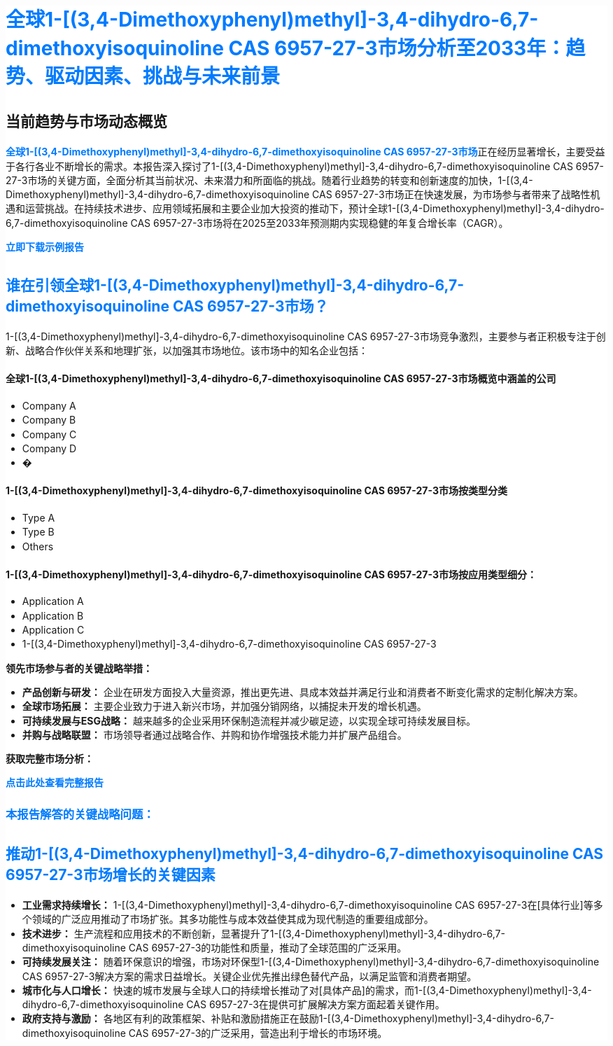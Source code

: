 <h1 style="color: #007BFF;">全球1-[(3,4-Dimethoxyphenyl)methyl]-3,4-dihydro-6,7-dimethoxyisoquinoline CAS 6957-27-3市场分析至2033年：趋势、驱动因素、挑战与未来前景</h1>

<section id="overview">
<h2>当前趋势与市场动态概览</h2>
<p><a href="https://www.futuremarketreport.com/zh-CN/industry-report/1-34-dimethoxyphenylmethyl-34-dihydro-67-dimethoxyisoquinoline-cas-6957-27-3-market" style="color: #007BFF; text-decoration: none;"><strong>全球1-[(3,4-Dimethoxyphenyl)methyl]-3,4-dihydro-6,7-dimethoxyisoquinoline CAS 6957-27-3市场</strong></a>正在经历显著增长，主要受益于各行各业不断增长的需求。本报告深入探讨了1-[(3,4-Dimethoxyphenyl)methyl]-3,4-dihydro-6,7-dimethoxyisoquinoline CAS 6957-27-3市场的关键方面，全面分析其当前状况、未来潜力和所面临的挑战。随着行业趋势的转变和创新速度的加快，1-[(3,4-Dimethoxyphenyl)methyl]-3,4-dihydro-6,7-dimethoxyisoquinoline CAS 6957-27-3市场正在快速发展，为市场参与者带来了战略性机遇和运营挑战。在持续技术进步、应用领域拓展和主要企业加大投资的推动下，预计全球1-[(3,4-Dimethoxyphenyl)methyl]-3,4-dihydro-6,7-dimethoxyisoquinoline CAS 6957-27-3市场将在2025至2033年预测期内实现稳健的年复合增长率（CAGR）。</p>
</section>

<section id="overview">
<p><a href="https://www.futuremarketreport.com/zh-CN/request-sample/reportId=110962" style="color: #007BFF; text-decoration: none;"><strong>立即下载示例报告</strong></a></p>
</section>

<section id="key-players">
<h2 style="color: #007BFF;">谁在引领全球1-[(3,4-Dimethoxyphenyl)methyl]-3,4-dihydro-6,7-dimethoxyisoquinoline CAS 6957-27-3市场？</h2>
<p>1-[(3,4-Dimethoxyphenyl)methyl]-3,4-dihydro-6,7-dimethoxyisoquinoline CAS 6957-27-3市场竞争激烈，主要参与者正积极专注于创新、战略合作伙伴关系和地理扩张，以加强其市场地位。该市场中的知名企业包括：</p>
<h4>全球1-[(3,4-Dimethoxyphenyl)methyl]-3,4-dihydro-6,7-dimethoxyisoquinoline CAS 6957-27-3市场概览中涵盖的公司</h4>
<ul><li>Company A</li><li>Company B</li><li>Company C</li><li>Company D</li><li>�</li></ul>
<h4>1-[(3,4-Dimethoxyphenyl)methyl]-3,4-dihydro-6,7-dimethoxyisoquinoline CAS 6957-27-3市场按类型分类</h4>
<ul><li>Type A</li><li>Type B</li><li>Others</li></ul>

<h4>1-[(3,4-Dimethoxyphenyl)methyl]-3,4-dihydro-6,7-dimethoxyisoquinoline CAS 6957-27-3市场按应用类型细分：</h4>
<ul><li>Application A</li><li>Application B</li><li>Application C</li><li>1-[(3,4-Dimethoxyphenyl)methyl]-3,4-dihydro-6,7-dimethoxyisoquinoline CAS 6957-27-3</li></ul>
<p><strong>领先市场参与者的关键战略举措：</strong></p> 
<ul> 
<li><strong>产品创新与研发：</strong> 企业在研发方面投入大量资源，推出更先进、具成本效益并满足行业和消费者不断变化需求的定制化解决方案。</li> 
<li><strong>全球市场拓展：</strong> 主要企业致力于进入新兴市场，并加强分销网络，以捕捉未开发的增长机遇。</li> 
<li><strong>可持续发展与ESG战略：</strong> 越来越多的企业采用环保制造流程并减少碳足迹，以实现全球可持续发展目标。</li> 
<li><strong>并购与战略联盟：</strong> 市场领导者通过战略合作、并购和协作增强技术能力并扩展产品组合。</li> 
</ul>
</section>

<section>
<p><strong>获取完整市场分析：</strong></p> 
<a href="https://www.futuremarketreport.com/zh-CN/industry-report/1-34-dimethoxyphenylmethyl-34-dihydro-67-dimethoxyisoquinoline-cas-6957-27-3-market" style="color: #007BFF; text-decoration: none;"><strong>点击此处查看完整报告</strong></a> 
<h3 style="color: #007BFF;">本报告解答的关键战略问题：</h3>
</section>

<section id="driving-factors">
  <h2 style="color: #007BFF;">推动1-[(3,4-Dimethoxyphenyl)methyl]-3,4-dihydro-6,7-dimethoxyisoquinoline CAS 6957-27-3市场增长的关键因素</h2>
  <ul>
    <li><strong>工业需求持续增长：</strong> 1-[(3,4-Dimethoxyphenyl)methyl]-3,4-dihydro-6,7-dimethoxyisoquinoline CAS 6957-27-3在[具体行业]等多个领域的广泛应用推动了市场扩张。其多功能性与成本效益使其成为现代制造的重要组成部分。</li>
    <li><strong>技术进步：</strong> 生产流程和应用技术的不断创新，显著提升了1-[(3,4-Dimethoxyphenyl)methyl]-3,4-dihydro-6,7-dimethoxyisoquinoline CAS 6957-27-3的功能性和质量，推动了全球范围的广泛采用。</li>
    <li><strong>可持续发展关注：</strong> 随着环保意识的增强，市场对环保型1-[(3,4-Dimethoxyphenyl)methyl]-3,4-dihydro-6,7-dimethoxyisoquinoline CAS 6957-27-3解决方案的需求日益增长。关键企业优先推出绿色替代产品，以满足监管和消费者期望。</li>
    <li><strong>城市化与人口增长：</strong> 快速的城市发展与全球人口的持续增长推动了对[具体产品]的需求，而1-[(3,4-Dimethoxyphenyl)methyl]-3,4-dihydro-6,7-dimethoxyisoquinoline CAS 6957-27-3在提供可扩展解决方案方面起着关键作用。</li>
    <li><strong>政府支持与激励：</strong> 各地区有利的政策框架、补贴和激励措施正在鼓励1-[(3,4-Dimethoxyphenyl)methyl]-3,4-dihydro-6,7-dimethoxyisoquinoline CAS 6957-27-3的广泛采用，营造出利于增长的市场环境。</li>